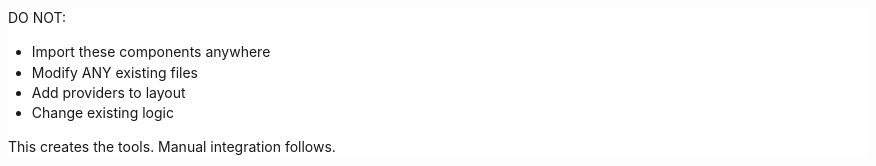 DO NOT:
- Import these components anywhere
- Modify ANY existing files
- Add providers to layout
- Change existing logic

This creates the tools. Manual integration follows.
```
